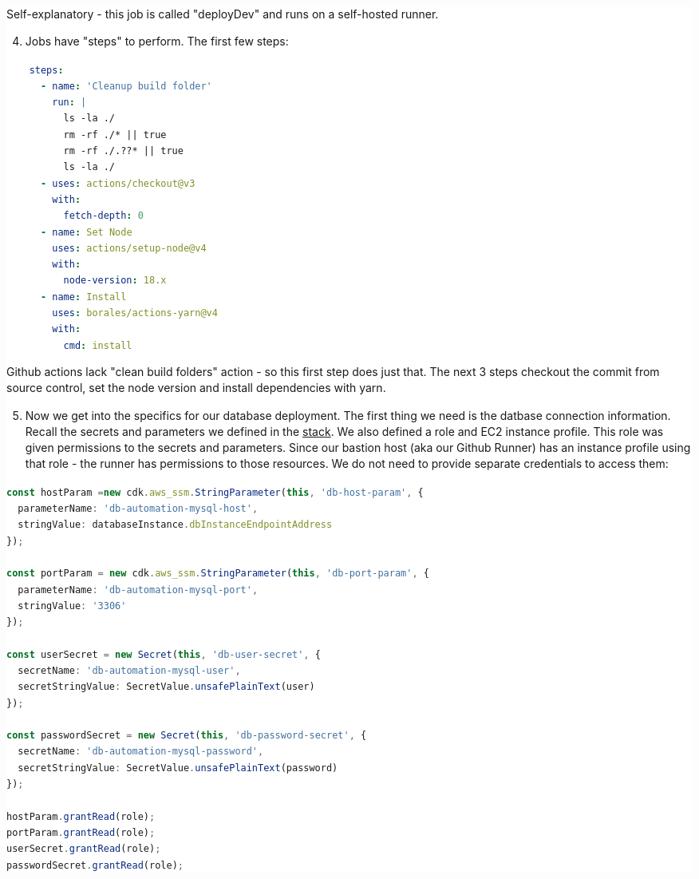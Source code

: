 Self-explanatory - this job is called "deployDev" and runs on a self-hosted runner.

4. Jobs have "steps" to perform.  The first few steps:

```yaml
    steps:
      - name: 'Cleanup build folder'
        run: |
          ls -la ./
          rm -rf ./* || true
          rm -rf ./.??* || true
          ls -la ./
      - uses: actions/checkout@v3
        with:
          fetch-depth: 0
      - name: Set Node
        uses: actions/setup-node@v4
        with:
          node-version: 18.x
      - name: Install
        uses: borales/actions-yarn@v4
        with:
          cmd: install
```

Github actions lack "clean build folders" action - so this first step does just that.  The next 3 steps checkout the commit
from source control, set the node version and install dependencies with yarn.

5. Now we get into the specifics for our database deployment.  The first thing we need is the datbase connection information.  
Recall the secrets and parameters we defined in the [stack](../stack/lib/stack.ts).  We also defined a role and EC2 instance
profile.  This role was given permissions to the secrets and parameters.  Since our bastion host (aka our Github Runner) has
an instance profile using that role - the runner has permissions to those resources.  We do not need to provide separate
credentials to access them:

```typescript
const hostParam =new cdk.aws_ssm.StringParameter(this, 'db-host-param', {
  parameterName: 'db-automation-mysql-host',
  stringValue: databaseInstance.dbInstanceEndpointAddress
});

const portParam = new cdk.aws_ssm.StringParameter(this, 'db-port-param', {
  parameterName: 'db-automation-mysql-port',
  stringValue: '3306'
});

const userSecret = new Secret(this, 'db-user-secret', {
  secretName: 'db-automation-mysql-user',
  secretStringValue: SecretValue.unsafePlainText(user)
});

const passwordSecret = new Secret(this, 'db-password-secret', {
  secretName: 'db-automation-mysql-password',
  secretStringValue: SecretValue.unsafePlainText(password)
});

hostParam.grantRead(role);
portParam.grantRead(role);
userSecret.grantRead(role);
passwordSecret.grantRead(role);
```
